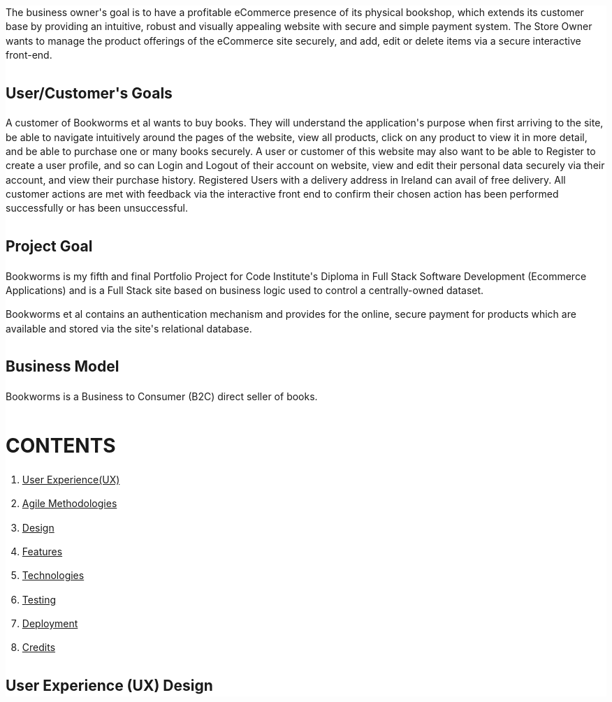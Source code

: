 The business owner's goal is to have a profitable eCommerce presence of its physical bookshop, which extends its customer base by providing an intuitive, robust and visually appealing website with secure and simple payment system.  The Store Owner wants to manage the product offerings of the eCommerce site securely, and add, edit or delete items via a secure interactive front-end.

## User/Customer's Goals

A customer of Bookworms et al wants to buy books.  They will understand the application's purpose when first arriving to the site, be able to navigate intuitively around the pages of the website, view all products, click on any product to view it in more detail, and be able to purchase one or many books securely.  A user or customer of this website may also want to be able to Register to create a user profile, and so can Login and Logout of their account on website, view and edit their personal data securely via their account, and view their purchase history.  Registered Users with a delivery address in Ireland can avail of free delivery.  All customer actions are met with feedback via the interactive front end to confirm their chosen action has been performed successfully or has been unsuccessful.

## Project Goal

Bookworms is my fifth and final Portfolio Project for Code Institute's Diploma in Full Stack Software Development (Ecommerce Applications) and is a Full Stack site based on business logic used to control a centrally-owned dataset.  

Bookworms et al contains an authentication mechanism and provides for the online, secure payment for products which are available and stored via the site's relational database.

## Business Model

Bookworms is a Business to Consumer (B2C) direct seller of books.



# CONTENTS

1. [User Experience(UX)](#ux)

2.  [Agile Methodologies](#agile)

3.  [Design](#design)

4.  [Features](#features)

5.  [Technologies](#technologies)

6. [Testing](#testing)

7. [Deployment](#deployment)

8. [Credits](#credits)




## User Experience (UX) Design<a name="ux"></a>
